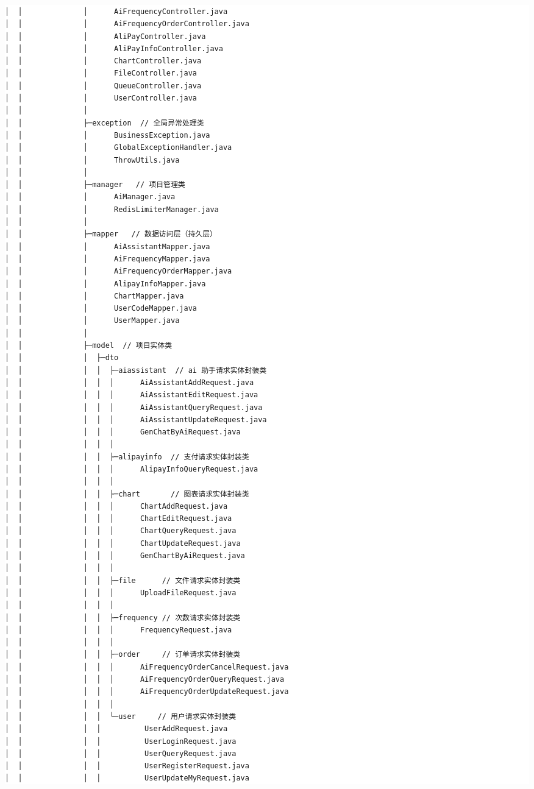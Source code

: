 ```
│  │              │      AiFrequencyController.java
│  │              │      AiFrequencyOrderController.java
│  │              │      AliPayController.java
│  │              │      AliPayInfoController.java
│  │              │      ChartController.java
│  │              │      FileController.java
│  │              │      QueueController.java
│  │              │      UserController.java
│  │              │
│  │              ├─exception  // 全局异常处理类
│  │              │      BusinessException.java
│  │              │      GlobalExceptionHandler.java
│  │              │      ThrowUtils.java
│  │              │
│  │              ├─manager   // 项目管理类
│  │              │      AiManager.java
│  │              │      RedisLimiterManager.java
│  │              │
│  │              ├─mapper   // 数据访问层（持久层）
│  │              │      AiAssistantMapper.java
│  │              │      AiFrequencyMapper.java
│  │              │      AiFrequencyOrderMapper.java
│  │              │      AlipayInfoMapper.java
│  │              │      ChartMapper.java
│  │              │      UserCodeMapper.java
│  │              │      UserMapper.java
│  │              │
│  │              ├─model  // 项目实体类
│  │              │  ├─dto
│  │              │  │  ├─aiassistant  // ai 助手请求实体封装类
│  │              │  │  │      AiAssistantAddRequest.java
│  │              │  │  │      AiAssistantEditRequest.java
│  │              │  │  │      AiAssistantQueryRequest.java
│  │              │  │  │      AiAssistantUpdateRequest.java
│  │              │  │  │      GenChatByAiRequest.java
│  │              │  │  │
│  │              │  │  ├─alipayinfo  // 支付请求实体封装类
│  │              │  │  │      AlipayInfoQueryRequest.java
│  │              │  │  │
│  │              │  │  ├─chart       // 图表请求实体封装类
│  │              │  │  │      ChartAddRequest.java
│  │              │  │  │      ChartEditRequest.java
│  │              │  │  │      ChartQueryRequest.java
│  │              │  │  │      ChartUpdateRequest.java
│  │              │  │  │      GenChartByAiRequest.java
│  │              │  │  │ 
│  │              │  │  ├─file      // 文件请求实体封装类
│  │              │  │  │      UploadFileRequest.java
│  │              │  │  │
│  │              │  │  ├─frequency // 次数请求实体封装类
│  │              │  │  │      FrequencyRequest.java
│  │              │  │  │
│  │              │  │  ├─order     // 订单请求实体封装类
│  │              │  │  │      AiFrequencyOrderCancelRequest.java
│  │              │  │  │      AiFrequencyOrderQueryRequest.java
│  │              │  │  │      AiFrequencyOrderUpdateRequest.java
│  │              │  │  │
│  │              │  │  └─user     // 用户请求实体封装类
│  │              │  │          UserAddRequest.java
│  │              │  │          UserLoginRequest.java
│  │              │  │          UserQueryRequest.java
│  │              │  │          UserRegisterRequest.java
│  │              │  │          UserUpdateMyRequest.java
```